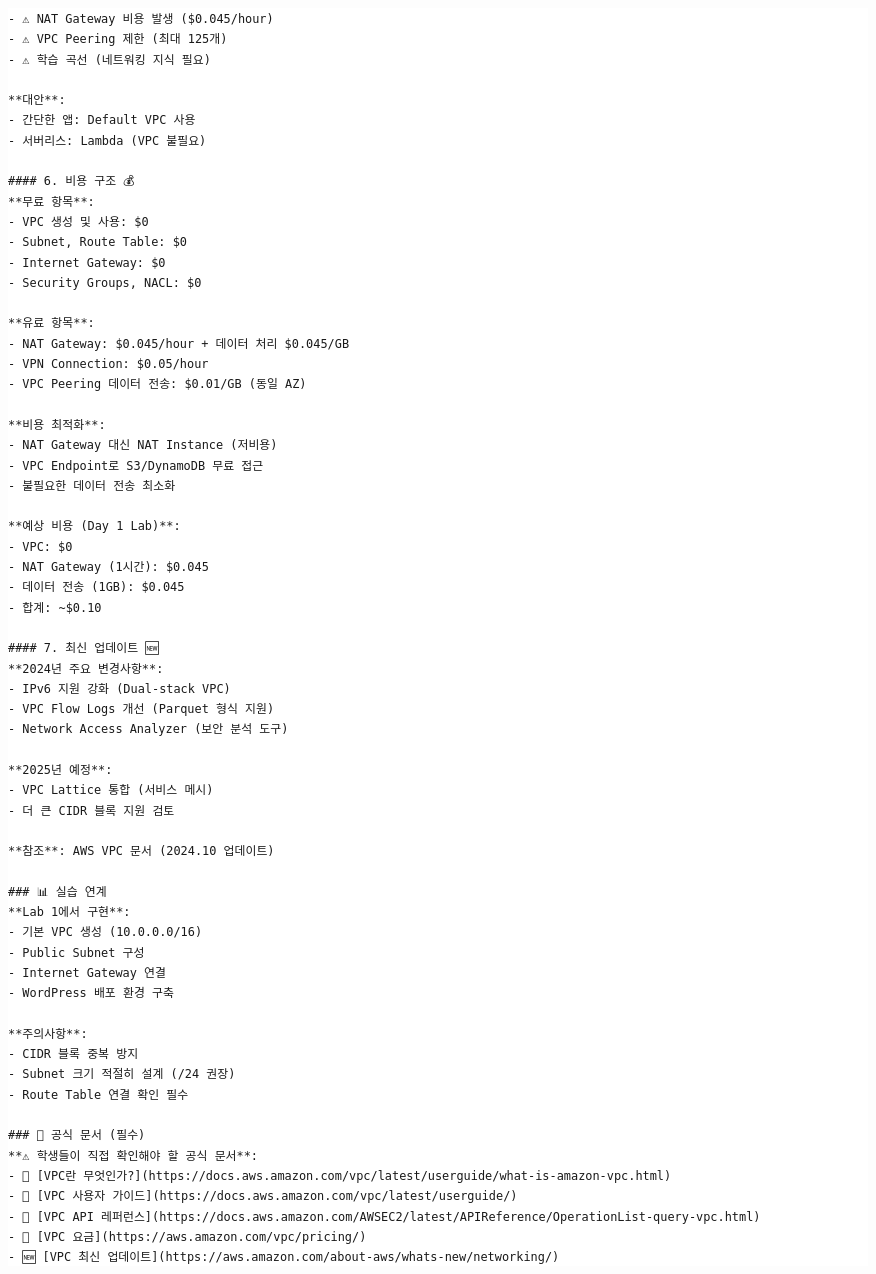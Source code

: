 ```
- ⚠️ NAT Gateway 비용 발생 ($0.045/hour)
- ⚠️ VPC Peering 제한 (최대 125개)
- ⚠️ 학습 곡선 (네트워킹 지식 필요)

**대안**:
- 간단한 앱: Default VPC 사용
- 서버리스: Lambda (VPC 불필요)

#### 6. 비용 구조 💰
**무료 항목**:
- VPC 생성 및 사용: $0
- Subnet, Route Table: $0
- Internet Gateway: $0
- Security Groups, NACL: $0

**유료 항목**:
- NAT Gateway: $0.045/hour + 데이터 처리 $0.045/GB
- VPN Connection: $0.05/hour
- VPC Peering 데이터 전송: $0.01/GB (동일 AZ)

**비용 최적화**:
- NAT Gateway 대신 NAT Instance (저비용)
- VPC Endpoint로 S3/DynamoDB 무료 접근
- 불필요한 데이터 전송 최소화

**예상 비용 (Day 1 Lab)**:
- VPC: $0
- NAT Gateway (1시간): $0.045
- 데이터 전송 (1GB): $0.045
- 합계: ~$0.10

#### 7. 최신 업데이트 🆕
**2024년 주요 변경사항**:
- IPv6 지원 강화 (Dual-stack VPC)
- VPC Flow Logs 개선 (Parquet 형식 지원)
- Network Access Analyzer (보안 분석 도구)

**2025년 예정**:
- VPC Lattice 통합 (서비스 메시)
- 더 큰 CIDR 블록 지원 검토

**참조**: AWS VPC 문서 (2024.10 업데이트)

### 📊 실습 연계
**Lab 1에서 구현**:
- 기본 VPC 생성 (10.0.0.0/16)
- Public Subnet 구성
- Internet Gateway 연결
- WordPress 배포 환경 구축

**주의사항**:
- CIDR 블록 중복 방지
- Subnet 크기 적절히 설계 (/24 권장)
- Route Table 연결 확인 필수

### 🔗 공식 문서 (필수)
**⚠️ 학생들이 직접 확인해야 할 공식 문서**:
- 📘 [VPC란 무엇인가?](https://docs.aws.amazon.com/vpc/latest/userguide/what-is-amazon-vpc.html)
- 📗 [VPC 사용자 가이드](https://docs.aws.amazon.com/vpc/latest/userguide/)
- 📙 [VPC API 레퍼런스](https://docs.aws.amazon.com/AWSEC2/latest/APIReference/OperationList-query-vpc.html)
- 📕 [VPC 요금](https://aws.amazon.com/vpc/pricing/)
- 🆕 [VPC 최신 업데이트](https://aws.amazon.com/about-aws/whats-new/networking/)
```